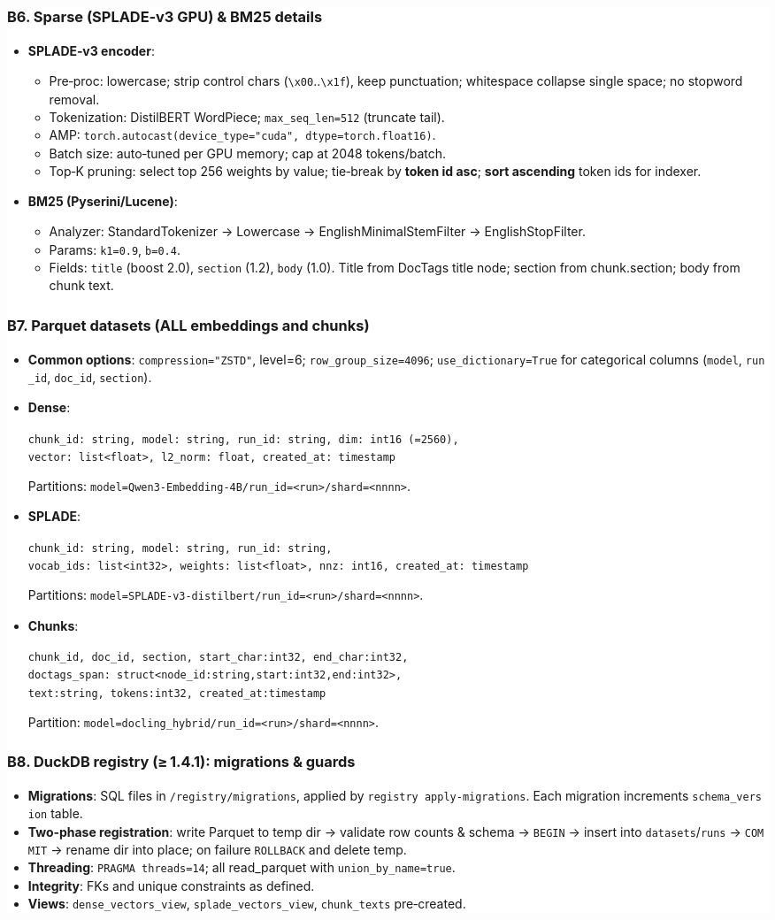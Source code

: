 ### B6. Sparse (SPLADE‑v3 GPU) & BM25 details

* **SPLADE‑v3 encoder**:

  * Pre‑proc: lowercase; strip control chars (`\x00`..`\x1f`), keep punctuation; whitespace collapse single space; no stopword removal.
  * Tokenization: DistilBERT WordPiece; `max_seq_len=512` (truncate tail).
  * AMP: `torch.autocast(device_type="cuda", dtype=torch.float16)`.
  * Batch size: auto‑tuned per GPU memory; cap at 2048 tokens/batch.
  * Top‑K pruning: select top 256 weights by value; tie‑break by **token id asc**; **sort ascending** token ids for indexer.
* **BM25 (Pyserini/Lucene)**:

  * Analyzer: StandardTokenizer → Lowercase → EnglishMinimalStemFilter → EnglishStopFilter.
  * Params: `k1=0.9`, `b=0.4`.
  * Fields: `title` (boost 2.0), `section` (1.2), `body` (1.0). Title from DocTags title node; section from chunk.section; body from chunk text.

### B7. Parquet datasets (ALL embeddings and chunks)

* **Common options**: `compression="ZSTD"`, level=6; `row_group_size=4096`; `use_dictionary=True` for categorical columns (`model`, `run_id`, `doc_id`, `section`).
* **Dense**:

  ```
  chunk_id: string, model: string, run_id: string, dim: int16 (=2560),
  vector: list<float>, l2_norm: float, created_at: timestamp
  ```

  Partitions: `model=Qwen3-Embedding-4B/run_id=<run>/shard=<nnnn>`.
* **SPLADE**:

  ```
  chunk_id: string, model: string, run_id: string,
  vocab_ids: list<int32>, weights: list<float>, nnz: int16, created_at: timestamp
  ```

  Partitions: `model=SPLADE-v3-distilbert/run_id=<run>/shard=<nnnn>`.
* **Chunks**:

  ```
  chunk_id, doc_id, section, start_char:int32, end_char:int32,
  doctags_span: struct<node_id:string,start:int32,end:int32>,
  text:string, tokens:int32, created_at:timestamp
  ```

  Partition: `model=docling_hybrid/run_id=<run>/shard=<nnnn>`.

### B8. DuckDB registry (≥ 1.4.1): migrations & guards

* **Migrations**: SQL files in `/registry/migrations`, applied by `registry apply-migrations`. Each migration increments `schema_version` table.
* **Two‑phase registration**: write Parquet to temp dir → validate row counts & schema → `BEGIN` → insert into `datasets`/`runs` → `COMMIT` → rename dir into place; on failure `ROLLBACK` and delete temp.
* **Threading**: `PRAGMA threads=14`; all read_parquet with `union_by_name=true`.
* **Integrity**: FKs and unique constraints as defined.
* **Views**: `dense_vectors_view`, `splade_vectors_view`, `chunk_texts` pre‑created.
